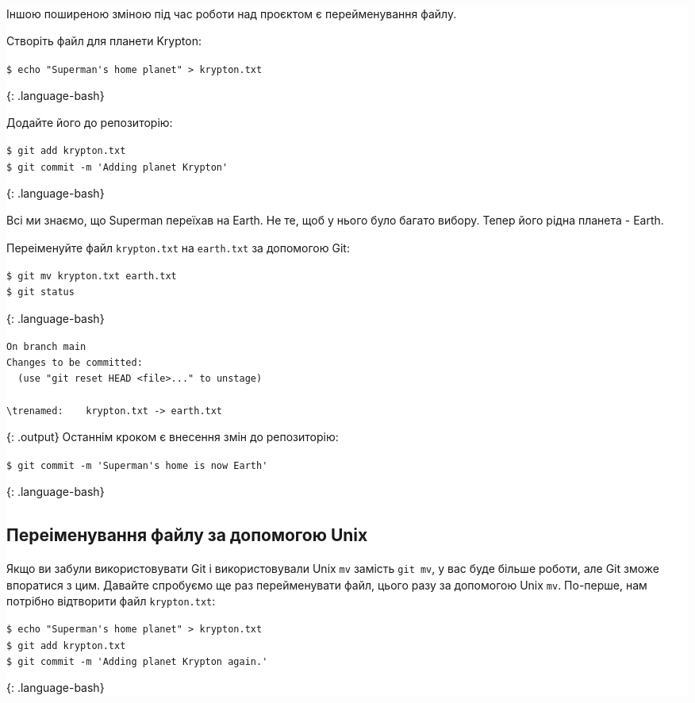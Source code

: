 Іншою поширеною зміною під час роботи над проєктом є перейменування файлу.

Створіть файл для планети Krypton:

~~~
$ echo "Superman's home planet" > krypton.txt
~~~
{: .language-bash}

Додайте його до репозиторію:

~~~
$ git add krypton.txt
$ git commit -m 'Adding planet Krypton'
~~~
{: .language-bash}

Всі ми знаємо, що Superman переїхав на Earth. Не те, щоб у нього було багато
вибору. Тепер його рідна планета - Earth.

Переіменуйте файл `krypton.txt` на `earth.txt` за допомогою Git:

~~~
$ git mv krypton.txt earth.txt
$ git status
~~~
{: .language-bash}

~~~
On branch main
Changes to be committed:
  (use "git reset HEAD <file>..." to unstage)

\trenamed:    krypton.txt -> earth.txt
~~~
{: .output}
Останнім кроком є внесення змін до репозиторію:

~~~
$ git commit -m 'Superman's home is now Earth'
~~~
{: .language-bash}

## Переіменування файлу за допомогою Unix

Якщо ви забули використовувати Git і використовували Unix `mv` замість
`git mv`, у вас буде більше роботи, але Git зможе
впоратися з цим. Давайте спробуємо ще раз перейменувати файл,
цього разу за допомогою Unix `mv`. По-перше, нам потрібно відтворити
файл `krypton.txt`:

~~~
$ echo "Superman's home planet" > krypton.txt
$ git add krypton.txt
$ git commit -m 'Adding planet Krypton again.'
~~~
{: .language-bash}
